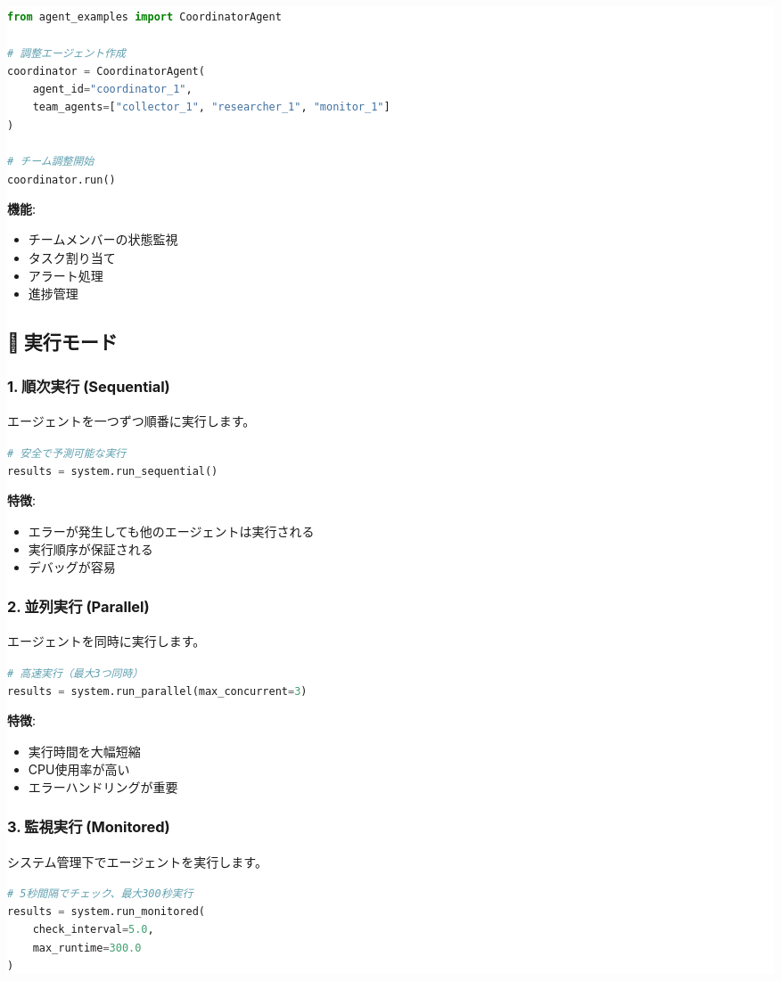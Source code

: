```python
from agent_examples import CoordinatorAgent

# 調整エージェント作成
coordinator = CoordinatorAgent(
    agent_id="coordinator_1",
    team_agents=["collector_1", "researcher_1", "monitor_1"]
)

# チーム調整開始
coordinator.run()
```

**機能**:
- チームメンバーの状態監視
- タスク割り当て
- アラート処理
- 進捗管理

## 🎯 実行モード

### 1. 順次実行 (Sequential)
エージェントを一つずつ順番に実行します。

```python
# 安全で予測可能な実行
results = system.run_sequential()
```

**特徴**:
- エラーが発生しても他のエージェントは実行される
- 実行順序が保証される
- デバッグが容易

### 2. 並列実行 (Parallel)
エージェントを同時に実行します。

```python
# 高速実行（最大3つ同時）
results = system.run_parallel(max_concurrent=3)
```

**特徴**:
- 実行時間を大幅短縮
- CPU使用率が高い
- エラーハンドリングが重要

### 3. 監視実行 (Monitored)
システム管理下でエージェントを実行します。

```python
# 5秒間隔でチェック、最大300秒実行
results = system.run_monitored(
    check_interval=5.0,
    max_runtime=300.0
)
```
